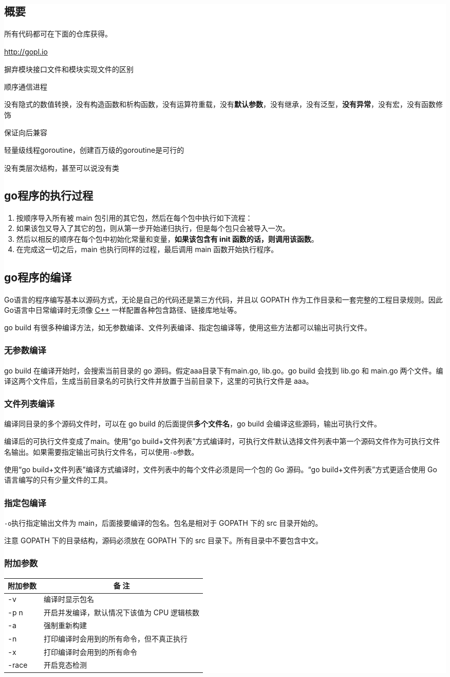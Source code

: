 ## 概要

所有代码都可在下面的仓库获得。

http://gopl.io

摒弃模块接口文件和模块实现文件的区别

顺序通信进程

没有隐式的数值转换，没有构造函数和析构函数，没有运算符重载，没有<b>默认参数</b>，没有继承，没有泛型，<b>没有异常</b>，没有宏，没有函数修饰

保证向后兼容

轻量级线程goroutine，创建百万级的goroutine是可行的

没有类层次结构，甚至可以说没有类



## go程序的执行过程

1. 按顺序导入所有被 main 包引用的其它包，然后在每个包中执行如下流程：
2. 如果该包又导入了其它的包，则从第一步开始递归执行，但是每个包只会被导入一次。
3. 然后以相反的顺序在每个包中初始化常量和变量，**如果该包含有 init 函数的话，则调用该函数**。
4. 在完成这一切之后，main 也执行同样的过程，最后调用 main 函数开始执行程序。

## go程序的编译

Go语言的程序编写基本以源码方式，无论是自己的代码还是第三方代码，并且以 GOPATH 作为工作目录和一套完整的工程目录规则。因此 Go语言中日常编译时无须像 [C++](http://c.biancheng.net/cplus/) 一样配置各种包含路径、链接库地址等。

go build 有很多种编译方法，如无参数编译、文件列表编译、指定包编译等，使用这些方法都可以输出可执行文件。

### 无参数编译

go build 在编译开始时，会搜索当前目录的 go 源码。假定aaa目录下有main.go, lib.go。go build 会找到 lib.go 和 main.go 两个文件。编译这两个文件后，生成当前目录名的可执行文件并放置于当前目录下，这里的可执行文件是 aaa。

### 文件列表编译

编译同目录的多个源码文件时，可以在 go build 的后面提供<b>多个文件名</b>，go build 会编译这些源码，输出可执行文件。

编译后的可执行文件变成了main。使用“go build+文件列表”方式编译时，可执行文件默认选择文件列表中第一个源码文件作为可执行文件名输出。如果需要指定输出可执行文件名，可以使用`-o`参数。

使用“go build+文件列表”编译方式编译时，文件列表中的每个文件必须是同一个包的 Go 源码。“go build+文件列表”方式更适合使用 Go 语言编写的只有少量文件的工具。

### 指定包编译

`-o`执行指定输出文件为 main，后面接要编译的包名。包名是相对于 GOPATH 下的 src 目录开始的。

注意 GOPATH 下的目录结构，源码必须放在 GOPATH 下的 src 目录下。所有目录中不要包含中文。

### 附加参数

| 附加参数 | 备  注                                      |
| -------- | ------------------------------------------- |
| -v       | 编译时显示包名                              |
| -p n     | 开启并发编译，默认情况下该值为 CPU 逻辑核数 |
| -a       | 强制重新构建                                |
| -n       | 打印编译时会用到的所有命令，但不真正执行    |
| -x       | 打印编译时会用到的所有命令                  |
| -race    | 开启竞态检测                                |
